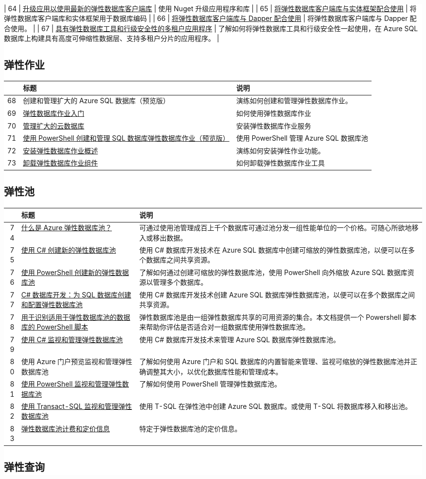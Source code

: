 | 64 | [升级应用以使用最新的弹性数据库客户端库](/documentation/articles/sql-database-elastic-scale-upgrade-client-library/) | 使用 Nuget 升级应用程序和库 |
| 65 | [将弹性数据库客户端库与实体框架配合使用](/documentation/articles/sql-database-elastic-scale-use-entity-framework-applications-visual-studio/) | 将弹性数据库客户端库和实体框架用于数据库编码 |
| 66 | [将弹性数据库客户端库与 Dapper 配合使用](/documentation/articles/sql-database-elastic-scale-working-with-dapper/) | 将弹性数据库客户端库与 Dapper 配合使用。 |
| 67 | [具有弹性数据库工具和行级安全性的多租户应用程序](/documentation/articles/sql-database-elastic-tools-multi-tenant-row-level-security/) | 了解如何将弹性数据库工具和行级安全性一起使用，在 Azure SQL 数据库上构建具有高度可伸缩性数据层、支持多租户分片的应用程序。 |



## 弹性作业

| &nbsp; | 标题 | 说明 |
| --: | :-- | :-- |
| 68 | 创建和管理扩大的 Azure SQL 数据库（预览版） | 演练如何创建和管理弹性数据库作业。 |
| 69 | [弹性数据库作业入门](/documentation/articles/sql-database-elastic-jobs-getting-started/) | 如何使用弹性数据库作业 |
| 70 | [管理扩大的云数据库](/documentation/articles/sql-database-elastic-jobs-overview/) | 安装弹性数据库作业服务 |
| 71 | [使用 PowerShell 创建和管理 SQL 数据库弹性数据库作业（预览版）](/documentation/articles/sql-database-elastic-jobs-powershell/) | 使用 PowerShell 管理 Azure SQL 数据库池 |
| 72 | [安装弹性数据库作业概述](/documentation/articles/sql-database-elastic-jobs-service-installation/) | 演练如何安装弹性作业功能。 |
| 73 | [卸载弹性数据库作业组件](/documentation/articles/sql-database-elastic-jobs-uninstall/) | 如何卸载弹性数据库作业工具 |



## 弹性池

| &nbsp; | 标题 | 说明 |
| --: | :-- | :-- |
| 74 | [什么是 Azure 弹性数据库池？](/documentation/articles/sql-database-elastic-pool/) | 可通过使用池管理成百上千个数据库可通过池分发一组性能单位的一个价格。可随心所欲地移入或移出数据。 |
| 75 | [使用 C# 创建新的弹性数据库池](/documentation/articles/sql-database-elastic-pool-create-csharp/) | 使用 C# 数据库开发技术在 Azure SQL 数据库中创建可缩放的弹性数据库池，以便可以在多个数据库之间共享资源。 |
| 76 | [使用 PowerShell 创建新的弹性数据库池](/documentation/articles/sql-database-elastic-pool-create-powershell/) | 了解如何通过创建可缩放的弹性数据库池，使用 PowerShell 向外缩放 Azure SQL 数据库资源以管理多个数据库。 |
| 77 | [C# 数据库开发：为 SQL 数据库创建和配置弹性数据库池](/documentation/articles/sql-database-elastic-pool-create-csharp/) | 使用 C# 数据库开发技术创建 Azure SQL 数据库弹性数据库池，以便可以在多个数据库之间共享资源。 |
| 78 | [用于识别适用于弹性数据库池的数据库的 PowerShell 脚本](/documentation/articles/sql-database-elastic-pool-database-assessment-powershell/) | 弹性数据库池是由一组弹性数据库共享的可用资源的集合。本文档提供一个 Powershell 脚本来帮助你评估是否适合对一组数据库使用弹性数据库池。 |
| 79 | [使用 C# 监视和管理弹性数据库池](/documentation/articles/sql-database-elastic-pool-manage-csharp/) | 使用 C# 数据库开发技术来管理 Azure SQL 数据库弹性数据库池。 |
| 80 | 使用 Azure 门户预览监视和管理弹性数据库池 | 了解如何使用 Azure 门户和 SQL 数据库的内置智能来管理、监视可缩放的弹性数据库池并正确调整其大小，以优化数据库性能和管理成本。 |
| 81 | [使用 PowerShell 监视和管理弹性数据库池](/documentation/articles/sql-database-elastic-pool-manage-powershell/) | 了解如何使用 PowerShell 管理弹性数据库池。 |
| 82 | [使用 Transact-SQL 监视和管理弹性数据库池](/documentation/articles/sql-database-elastic-pool-manage-tsql/) | 使用 T-SQL 在弹性池中创建 Azure SQL 数据库。或使用 T-SQL 将数据库移入和移出池。 |
| 83 | [弹性数据库池计费和定价信息](/documentation/articles/sql-database-elastic-pool-price/) | 特定于弹性数据库池的定价信息。 |



## 弹性查询

